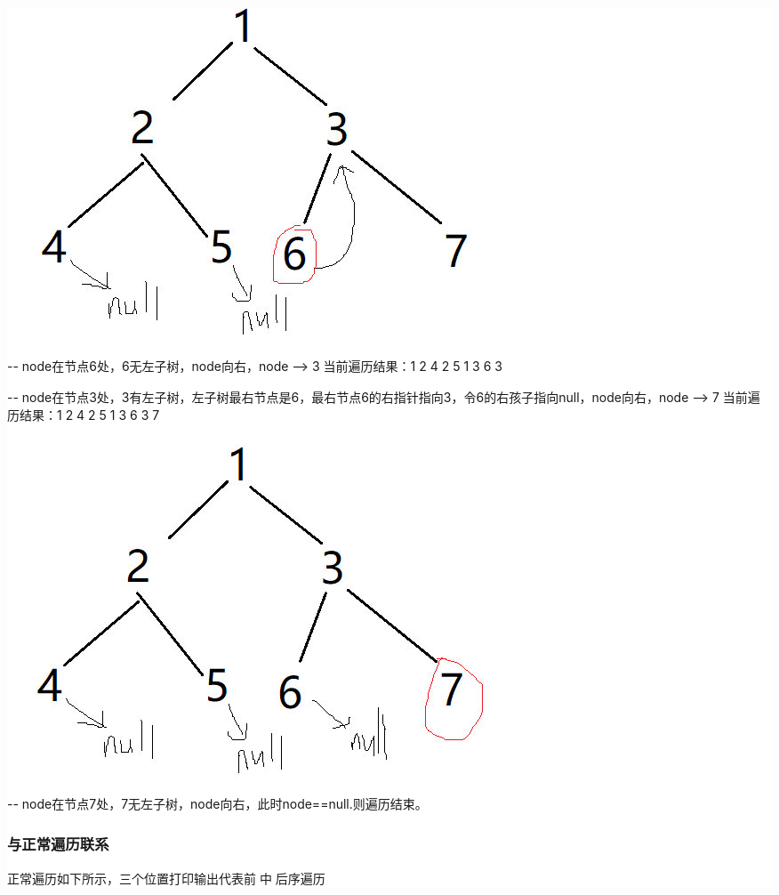 ![](assets/006tKfTcgy1g0xz6n832qj30eu0af747.jpg)

-- node在节点6处，6无左子树，node向右，node --> 3  当前遍历结果：1 2 4 2 5 1 3 6 3 

-- node在节点3处，3有左子树，左子树最右节点是6，最右节点6的右指针指向3，令6的右孩子指向null，node向右，node --> 7  当前遍历结果：1 2 4 2 5 1 3 6 3 7

![](assets/006tKfTcgy1g0xz76bo1cj30fu0aomx3.jpg)

-- node在节点7处，7无左子树，node向右，此时node==null.则遍历结束。 

### 与正常遍历联系

正常遍历如下所示，三个位置打印输出代表前 中 后序遍历 
